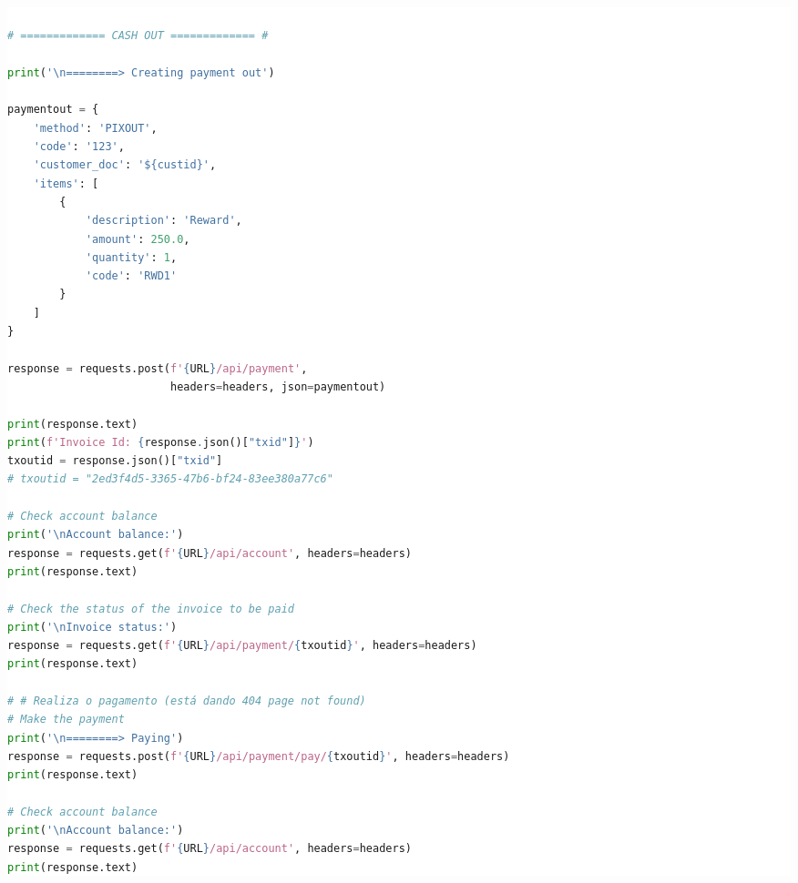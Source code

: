 ```python

# ============= CASH OUT ============= #

print('\n========> Creating payment out')

paymentout = {
    'method': 'PIXOUT',
    'code': '123',
    'customer_doc': '${custid}',
    'items': [
        {
            'description': 'Reward',
            'amount': 250.0,
            'quantity': 1,
            'code': 'RWD1'
        }
    ]
}

response = requests.post(f'{URL}/api/payment',
                         headers=headers, json=paymentout)

print(response.text)
print(f'Invoice Id: {response.json()["txid"]}')
txoutid = response.json()["txid"]
# txoutid = "2ed3f4d5-3365-47b6-bf24-83ee380a77c6"

# Check account balance
print('\nAccount balance:')
response = requests.get(f'{URL}/api/account', headers=headers)
print(response.text)

# Check the status of the invoice to be paid
print('\nInvoice status:')
response = requests.get(f'{URL}/api/payment/{txoutid}', headers=headers)
print(response.text)

# # Realiza o pagamento (está dando 404 page not found)
# Make the payment
print('\n========> Paying')
response = requests.post(f'{URL}/api/payment/pay/{txoutid}', headers=headers)
print(response.text)

# Check account balance
print('\nAccount balance:')
response = requests.get(f'{URL}/api/account', headers=headers)
print(response.text)


```
